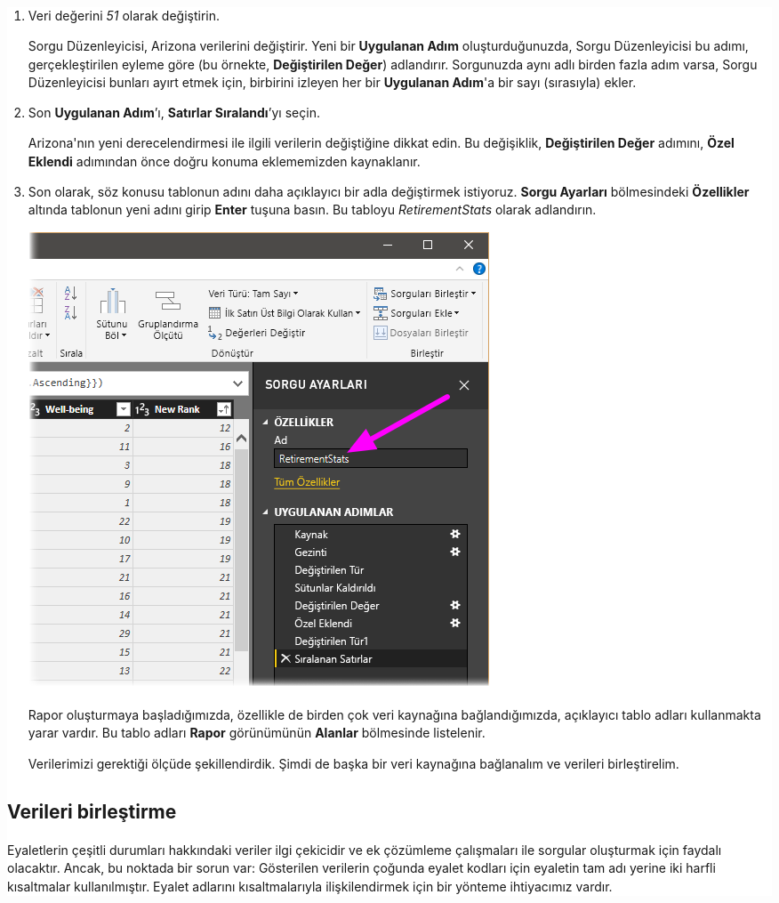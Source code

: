 1. Veri değerini _51_ olarak değiştirin. 

   Sorgu Düzenleyicisi, Arizona verilerini değiştirir. Yeni bir **Uygulanan Adım** oluşturduğunuzda, Sorgu Düzenleyicisi bu adımı, gerçekleştirilen eyleme göre (bu örnekte, **Değiştirilen Değer**) adlandırır. Sorgunuzda aynı adlı birden fazla adım varsa, Sorgu Düzenleyicisi bunları ayırt etmek için, birbirini izleyen her bir **Uygulanan Adım**'a bir sayı (sırasıyla) ekler.

1. Son **Uygulanan Adım**’ı, **Satırlar Sıralandı**’yı seçin. 

   Arizona'nın yeni derecelendirmesi ile ilgili verilerin değiştiğine dikkat edin. Bu değişiklik, **Değiştirilen Değer** adımını, **Özel Eklendi** adımından önce doğru konuma eklememizden kaynaklanır.

1. Son olarak, söz konusu tablonun adını daha açıklayıcı bir adla değiştirmek istiyoruz. **Sorgu Ayarları** bölmesindeki **Özellikler** altında tablonun yeni adını girip **Enter** tuşuna basın. Bu tabloyu *RetirementStats* olarak adlandırın.

   ![Sorgu Ayarları’nda tabloyu yeniden adlandırma](media/desktop-shape-and-combine-data/shapecombine_renametable2.png)

   Rapor oluşturmaya başladığımızda, özellikle de birden çok veri kaynağına bağlandığımızda, açıklayıcı tablo adları kullanmakta yarar vardır. Bu tablo adları **Rapor** görünümünün **Alanlar** bölmesinde listelenir.

   Verilerimizi gerektiği ölçüde şekillendirdik. Şimdi de başka bir veri kaynağına bağlanalım ve verileri birleştirelim.

## <a name="combine-data"></a>Verileri birleştirme
Eyaletlerin çeşitli durumları hakkındaki veriler ilgi çekicidir ve ek çözümleme çalışmaları ile sorgular oluşturmak için faydalı olacaktır. Ancak, bu noktada bir sorun var: Gösterilen verilerin çoğunda eyalet kodları için eyaletin tam adı yerine iki harfli kısaltmalar kullanılmıştır. Eyalet adlarını kısaltmalarıyla ilişkilendirmek için bir yönteme ihtiyacımız vardır.
